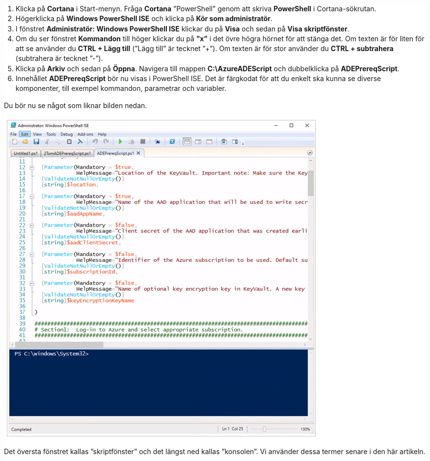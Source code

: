 1. Klicka på **Cortana** i Start-menyn. Fråga **Cortana** ”PowerShell” genom att skriva **PowerShell** i Cortana-sökrutan.
2. Högerklicka på **Windows PowerShell ISE** och klicka på **Kör som administratör**.
3. I fönstret **Administratör: Windows PowerShell ISE** klickar du på **Visa** och sedan på **Visa skriptfönster**.
4. Om du ser fönstret **Kommandon** till höger klickar du på **”x”** i det övre högra hörnet för att stänga det. Om texten är för liten för att se använder du **CTRL + Lägg till** (”Lägg till” är tecknet ”+”). Om texten är för stor använder du **CTRL + subtrahera** (subtrahera är tecknet ”-”).
5. Klicka på **Arkiv** och sedan på **Öppna**. Navigera till mappen **C:\AzureADEScript** och dubbelklicka på **ADEPrereqScript**.
6. Innehållet **ADEPrereqScript** bör nu visas i PowerShell ISE. Det är färgkodat för att du enkelt ska kunna se diverse komponenter, till exempel kommandon, parametrar och variabler.

Du bör nu se något som liknar bilden nedan.

![Fönstret PowerShell ISE](./media/security-center-disk-encryption/security-center-disk-encryption-fig2.png)

Det översta fönstret kallas ”skriptfönster” och det längst ned kallas ”konsolen”. Vi använder dessa termer senare i den här artikeln.
